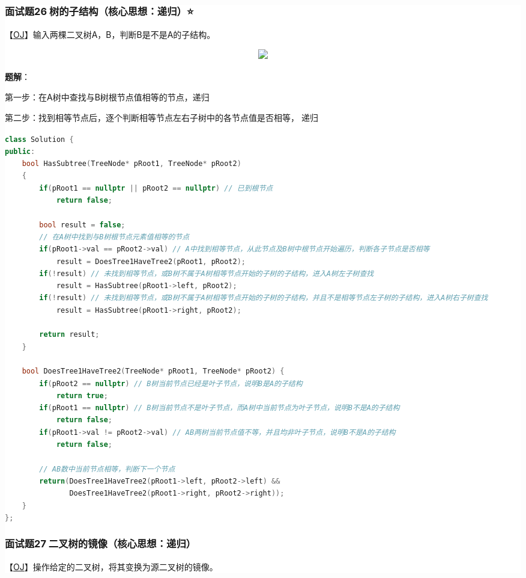 

### 面试题26 树的子结构（核心思想：递归）⭐️

【[OJ](https://www.nowcoder.com/practice/6e196c44c7004d15b1610b9afca8bd88?tpId=13&tqId=11170&tPage=1&rp=1&ru=/ta/coding-interviews&qru=/ta/coding-interviews/question-ranking)】输入两棵二叉树A，B，判断B是不是A的子结构。

<div align="center"> <img src="https://cs-notes-1256109796.cos.ap-guangzhou.myqcloud.com/84a5b15a-86c5-4d8e-9439-d9fd5a4699a1.jpg" width="400px" /> </div>

**题解**：

第一步：在A树中查找与B树根节点值相等的节点，递归

第二步：找到相等节点后，逐个判断相等节点左右子树中的各节点值是否相等， 递归

```cpp
class Solution {
public:
    bool HasSubtree(TreeNode* pRoot1, TreeNode* pRoot2)
    {      
        if(pRoot1 == nullptr || pRoot2 == nullptr) // 已到根节点
            return false;
        
        bool result = false;
        // 在A树中找到与B树根节点元素值相等的节点
        if(pRoot1->val == pRoot2->val) // A中找到相等节点，从此节点及B树中根节点开始遍历，判断各子节点是否相等
            result = DoesTree1HaveTree2(pRoot1, pRoot2);
        if(!result) // 未找到相等节点，或B树不属于A树相等节点开始的子树的子结构，进入A树左子树查找
            result = HasSubtree(pRoot1->left, pRoot2);
        if(!result) // 未找到相等节点，或B树不属于A树相等节点开始的子树的子结构，并且不是相等节点左子树的子结构，进入A树右子树查找
            result = HasSubtree(pRoot1->right, pRoot2);
        
        return result;
    }
    
    bool DoesTree1HaveTree2(TreeNode* pRoot1, TreeNode* pRoot2) {
        if(pRoot2 == nullptr) // B树当前节点已经是叶子节点，说明B是A的子结构
            return true;
        if(pRoot1 == nullptr) // B树当前节点不是叶子节点，而A树中当前节点为叶子节点，说明B不是A的子结构
            return false;
        if(pRoot1->val != pRoot2->val) // AB两树当前节点值不等，并且均非叶子节点，说明B不是A的子结构
            return false;
        
        // AB数中当前节点相等，判断下一个节点
        return(DoesTree1HaveTree2(pRoot1->left, pRoot2->left) &&
               DoesTree1HaveTree2(pRoot1->right, pRoot2->right));
    }
};
```



### 面试题27 二叉树的镜像（核心思想：递归）

【[OJ](https://www.nowcoder.com/practice/564f4c26aa584921bc75623e48ca3011?tpId=13&tqId=11171&tPage=1&rp=1&ru=/ta/coding-interviews&qru=/ta/coding-interviews/question-ranking)】操作给定的二叉树，将其变换为源二叉树的镜像。
